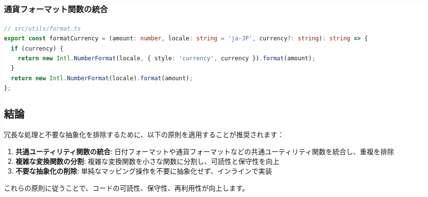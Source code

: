 ### 通貨フォーマット関数の統合

```typescript
// src/utils/format.ts
export const formatCurrency = (amount: number, locale: string = 'ja-JP', currency?: string): string => {
  if (currency) {
    return new Intl.NumberFormat(locale, { style: 'currency', currency }).format(amount);
  }
  return new Intl.NumberFormat(locale).format(amount);
};
```

## 結論

冗長な処理と不要な抽象化を排除するために、以下の原則を適用することが推奨されます：

1. **共通ユーティリティ関数の統合**: 日付フォーマットや通貨フォーマットなどの共通ユーティリティ関数を統合し、重複を排除
2. **複雑な変換関数の分割**: 複雑な変換関数を小さな関数に分割し、可読性と保守性を向上
3. **不要な抽象化の削除**: 単純なマッピング操作を不要に抽象化せず、インラインで実装

これらの原則に従うことで、コードの可読性、保守性、再利用性が向上します。
